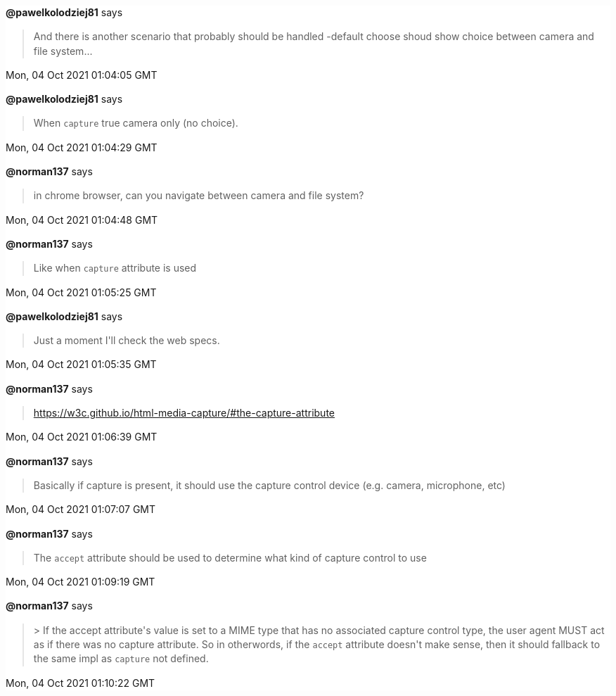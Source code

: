 __@pawelkolodziej81__ says 
> And there is another scenario that probably should be handled -default choose shoud show choice between camera and file system...
> 

Mon, 04 Oct 2021 01:04:05 GMT

__@pawelkolodziej81__ says 
> When `capture` true camera only (no choice).
> 

Mon, 04 Oct 2021 01:04:29 GMT

__@norman137__ says 
> in chrome browser, can you navigate between camera and file system?
> 

Mon, 04 Oct 2021 01:04:48 GMT

__@norman137__ says 
> Like when `capture` attribute is used
> 

Mon, 04 Oct 2021 01:05:25 GMT

__@pawelkolodziej81__ says 
> Just a moment I'll check the web specs.
> 

Mon, 04 Oct 2021 01:05:35 GMT

__@norman137__ says 
> <https://w3c.github.io/html-media-capture/#the-capture-attribute>
> 

Mon, 04 Oct 2021 01:06:39 GMT

__@norman137__ says 
> Basically if capture is present, it should use the capture control device (e.g. camera, microphone, etc)
> 

Mon, 04 Oct 2021 01:07:07 GMT

__@norman137__ says 
> The `accept` attribute should be used to determine what kind of capture control to use
> 

Mon, 04 Oct 2021 01:09:19 GMT

__@norman137__ says 
> &gt; If the accept attribute's value is set to a MIME type that has no associated capture control type, the user agent MUST act as if there was no capture attribute.
> So in otherwords, if the `accept` attribute doesn't make sense, then it should fallback to the same impl as `capture` not defined.
> 

Mon, 04 Oct 2021 01:10:22 GMT
